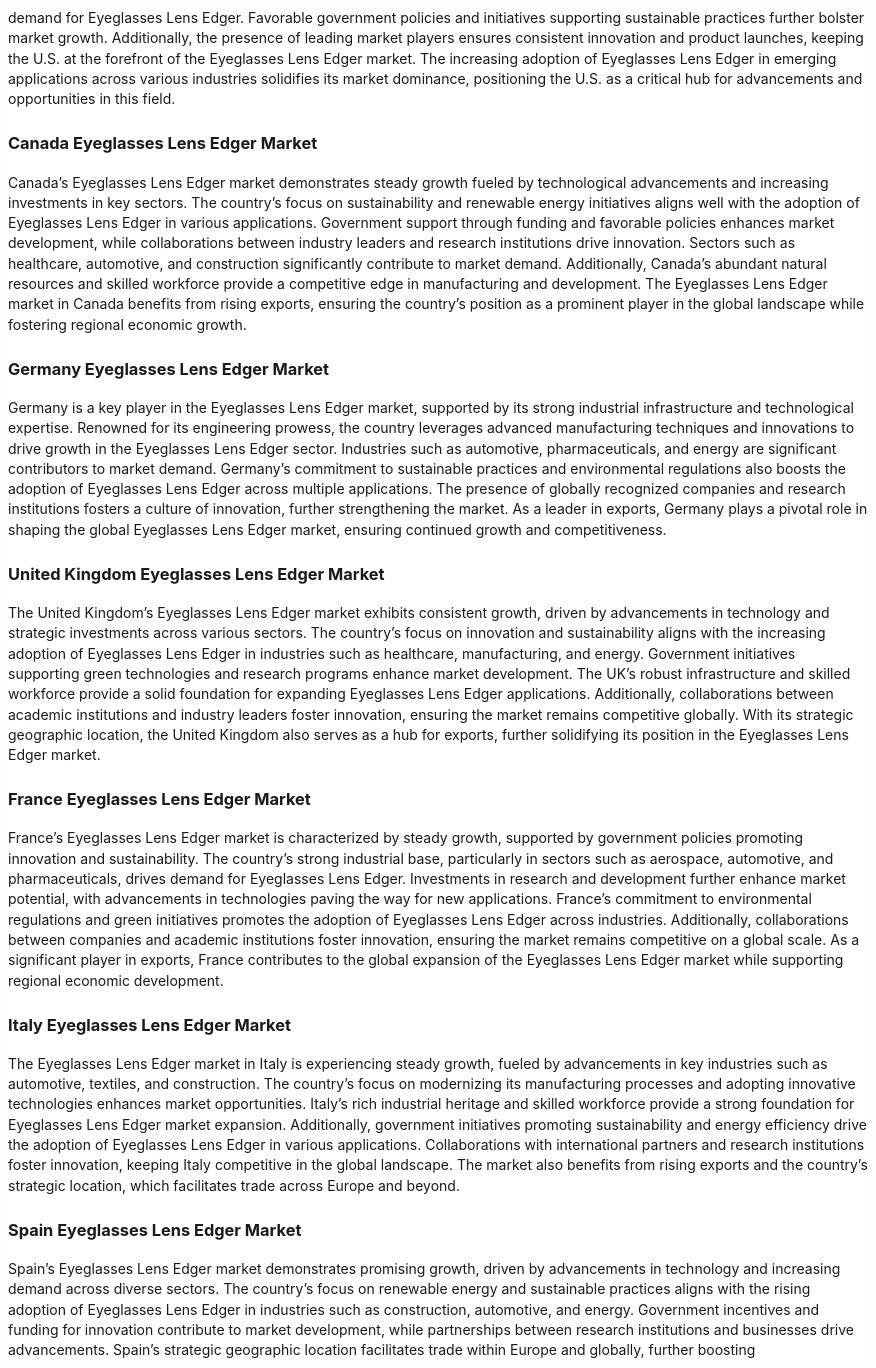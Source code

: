 demand for Eyeglasses Lens Edger. Favorable government policies and initiatives supporting sustainable practices further bolster market growth. Additionally, the presence of leading market players ensures consistent innovation and product launches, keeping the U.S. at the forefront of the Eyeglasses Lens Edger market. The increasing adoption of Eyeglasses Lens Edger in emerging applications across various industries solidifies its market dominance, positioning the U.S. as a critical hub for advancements and opportunities in this field.</p><h3>Canada Eyeglasses Lens Edger Market</h3><p>Canada&rsquo;s Eyeglasses Lens Edger market demonstrates steady growth fueled by technological advancements and increasing investments in key sectors. The country&rsquo;s focus on sustainability and renewable energy initiatives aligns well with the adoption of Eyeglasses Lens Edger in various applications. Government support through funding and favorable policies enhances market development, while collaborations between industry leaders and research institutions drive innovation. Sectors such as healthcare, automotive, and construction significantly contribute to market demand. Additionally, Canada&rsquo;s abundant natural resources and skilled workforce provide a competitive edge in manufacturing and development. The Eyeglasses Lens Edger market in Canada benefits from rising exports, ensuring the country&rsquo;s position as a prominent player in the global landscape while fostering regional economic growth.</p><h3>Germany Eyeglasses Lens Edger Market</h3><p>Germany is a key player in the Eyeglasses Lens Edger market, supported by its strong industrial infrastructure and technological expertise. Renowned for its engineering prowess, the country leverages advanced manufacturing techniques and innovations to drive growth in the Eyeglasses Lens Edger sector. Industries such as automotive, pharmaceuticals, and energy are significant contributors to market demand. Germany&rsquo;s commitment to sustainable practices and environmental regulations also boosts the adoption of Eyeglasses Lens Edger across multiple applications. The presence of globally recognized companies and research institutions fosters a culture of innovation, further strengthening the market. As a leader in exports, Germany plays a pivotal role in shaping the global Eyeglasses Lens Edger market, ensuring continued growth and competitiveness.</p><h3>United Kingdom Eyeglasses Lens Edger Market</h3><p>The United Kingdom&rsquo;s Eyeglasses Lens Edger market exhibits consistent growth, driven by advancements in technology and strategic investments across various sectors. The country&rsquo;s focus on innovation and sustainability aligns with the increasing adoption of Eyeglasses Lens Edger in industries such as healthcare, manufacturing, and energy. Government initiatives supporting green technologies and research programs enhance market development. The UK&rsquo;s robust infrastructure and skilled workforce provide a solid foundation for expanding Eyeglasses Lens Edger applications. Additionally, collaborations between academic institutions and industry leaders foster innovation, ensuring the market remains competitive globally. With its strategic geographic location, the United Kingdom also serves as a hub for exports, further solidifying its position in the Eyeglasses Lens Edger market.</p><h3>France Eyeglasses Lens Edger Market</h3><p>France&rsquo;s Eyeglasses Lens Edger market is characterized by steady growth, supported by government policies promoting innovation and sustainability. The country&rsquo;s strong industrial base, particularly in sectors such as aerospace, automotive, and pharmaceuticals, drives demand for Eyeglasses Lens Edger. Investments in research and development further enhance market potential, with advancements in technologies paving the way for new applications. France&rsquo;s commitment to environmental regulations and green initiatives promotes the adoption of Eyeglasses Lens Edger across industries. Additionally, collaborations between companies and academic institutions foster innovation, ensuring the market remains competitive on a global scale. As a significant player in exports, France contributes to the global expansion of the Eyeglasses Lens Edger market while supporting regional economic development.</p><h3>Italy Eyeglasses Lens Edger Market</h3><p>The Eyeglasses Lens Edger market in Italy is experiencing steady growth, fueled by advancements in key industries such as automotive, textiles, and construction. The country&rsquo;s focus on modernizing its manufacturing processes and adopting innovative technologies enhances market opportunities. Italy&rsquo;s rich industrial heritage and skilled workforce provide a strong foundation for Eyeglasses Lens Edger market expansion. Additionally, government initiatives promoting sustainability and energy efficiency drive the adoption of Eyeglasses Lens Edger in various applications. Collaborations with international partners and research institutions foster innovation, keeping Italy competitive in the global landscape. The market also benefits from rising exports and the country&rsquo;s strategic location, which facilitates trade across Europe and beyond.</p><h3>Spain Eyeglasses Lens Edger Market</h3><p>Spain&rsquo;s Eyeglasses Lens Edger market demonstrates promising growth, driven by advancements in technology and increasing demand across diverse sectors. The country&rsquo;s focus on renewable energy and sustainable practices aligns with the rising adoption of Eyeglasses Lens Edger in industries such as construction, automotive, and energy. Government incentives and funding for innovation contribute to market development, while partnerships between research institutions and businesses drive advancements. Spain&rsquo;s strategic geographic location facilitates trade within Europe and globally, further boosting